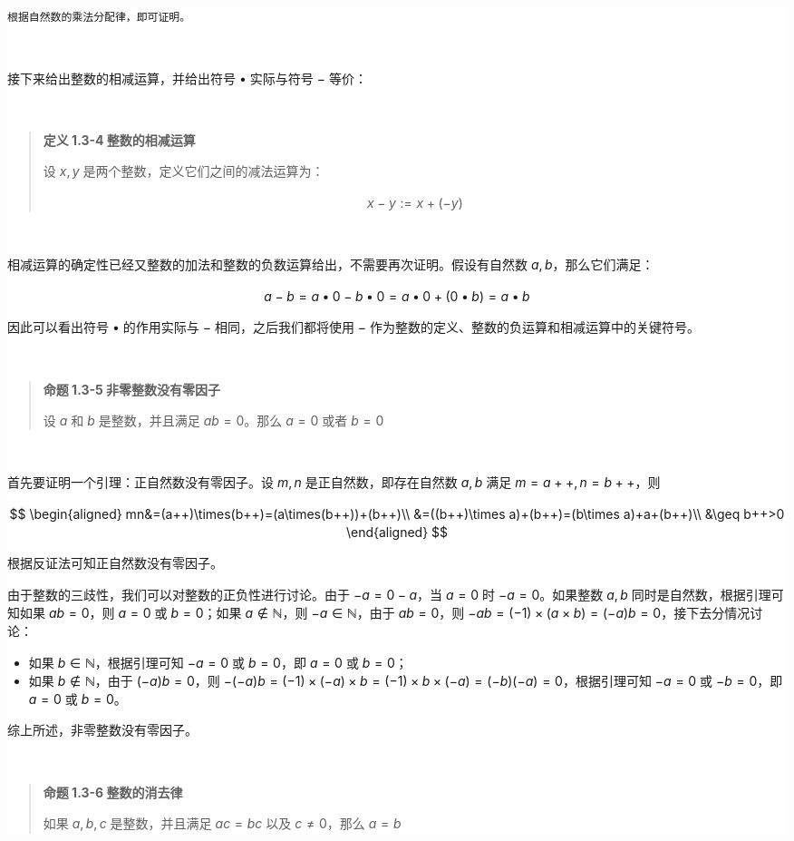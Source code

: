     根据自然数的乘法分配律，即可证明。

<br>

接下来给出整数的相减运算，并给出符号 $\bullet$ 实际与符号 $-$ 等价：

<br>

> **定义 1.3-4 整数的相减运算**
>
> 设 $x,y$ 是两个整数，定义它们之间的减法运算为：
>
> $$
    x-y:=x+(-y)
>   $$

<br>

相减运算的确定性已经又整数的加法和整数的负数运算给出，不需要再次证明。假设有自然数 $a,b$，那么它们满足：

$$
    a-b=a\bullet 0-b\bullet 0=a\bullet 0+(0\bullet b)=a\bullet b
$$

因此可以看出符号 $\bullet$ 的作用实际与 $-$ 相同，之后我们都将使用 $-$ 作为整数的定义、整数的负运算和相减运算中的关键符号。

<br>

> **命题 1.3-5 非零整数没有零因子**
>
> 设 $a$ 和 $b$ 是整数，并且满足 $ab=0$。那么 $a=0$ 或者 $b=0$

<br>

首先要证明一个引理：正自然数没有零因子。设 $m,n$ 是正自然数，即存在自然数 $a,b$ 满足 $m=a++,n=b++$，则

$$
    \begin{aligned}
    mn&=(a++)\times(b++)=(a\times(b++))+(b++)\\
    &=((b++)\times a)+(b++)=(b\times a)+a+(b++)\\
    &\geq b++>0
    \end{aligned}
$$

根据反证法可知正自然数没有零因子。

由于整数的三歧性，我们可以对整数的正负性进行讨论。由于 $-a=0-a$，当 $a=0$ 时 $-a=0$。如果整数 $a,b$ 同时是自然数，根据引理可知如果 $ab=0$，则 $a=0$ 或 $b=0$；如果 $a\notin\mathbb{N}$，则 $-a\in\mathbb{N}$，由于 $ab=0$，则 $-ab=(-1)\times (a\times b)=(-a)b=0$，接下去分情况讨论：
- 如果 $b\in\mathbb{N}$，根据引理可知 $-a=0$ 或 $b=0$，即 $a=0$ 或 $b=0$；
- 如果 $b\notin\mathbb{N}$，由于 $(-a)b=0$，则 $-(-a)b=(-1)\times(-a)\times b=(-1)\times b\times(-a)=(-b)(-a)=0$，根据引理可知 $-a=0$ 或 $-b=0$，即 $a=0$ 或 $b=0$。

综上所述，非零整数没有零因子。

<br>

> **命题 1.3-6 整数的消去律**
>
> 如果 $a,b,c$ 是整数，并且满足 $ac=bc$ 以及 $c\neq 0$，那么 $a=b$
